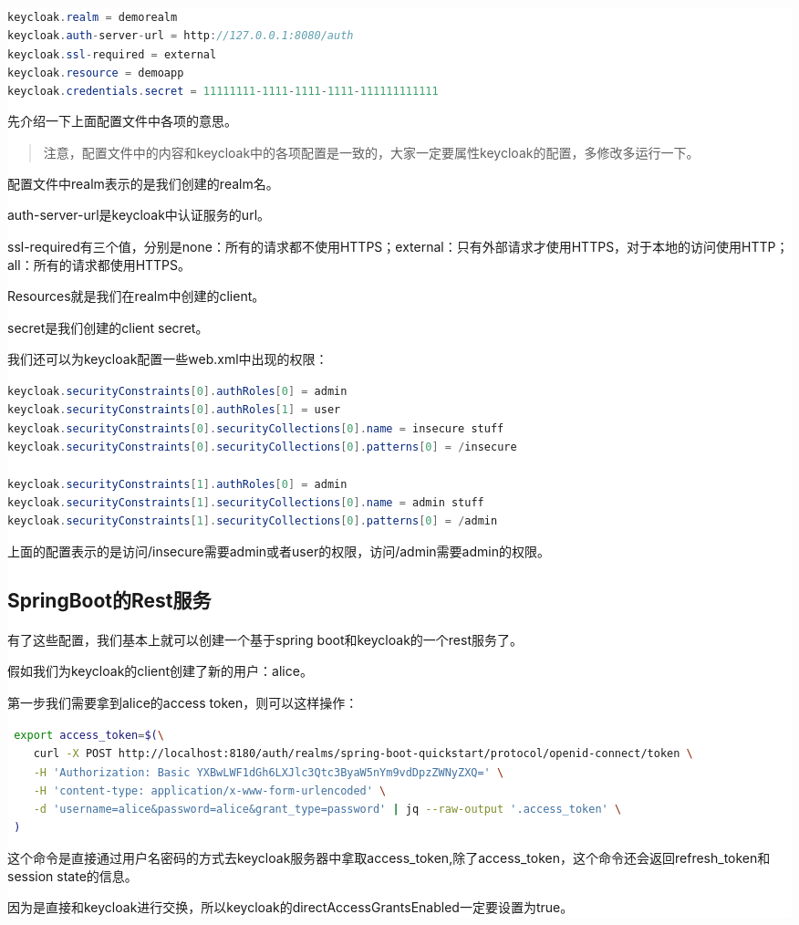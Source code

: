 ~~~java
keycloak.realm = demorealm
keycloak.auth-server-url = http://127.0.0.1:8080/auth
keycloak.ssl-required = external
keycloak.resource = demoapp
keycloak.credentials.secret = 11111111-1111-1111-1111-111111111111
~~~

先介绍一下上面配置文件中各项的意思。

> 注意，配置文件中的内容和keycloak中的各项配置是一致的，大家一定要属性keycloak的配置，多修改多运行一下。

配置文件中realm表示的是我们创建的realm名。

auth-server-url是keycloak中认证服务的url。

ssl-required有三个值，分别是none：所有的请求都不使用HTTPS；external：只有外部请求才使用HTTPS，对于本地的访问使用HTTP；all：所有的请求都使用HTTPS。

Resources就是我们在realm中创建的client。

secret是我们创建的client secret。

我们还可以为keycloak配置一些web.xml中出现的权限：

~~~java
keycloak.securityConstraints[0].authRoles[0] = admin
keycloak.securityConstraints[0].authRoles[1] = user
keycloak.securityConstraints[0].securityCollections[0].name = insecure stuff
keycloak.securityConstraints[0].securityCollections[0].patterns[0] = /insecure

keycloak.securityConstraints[1].authRoles[0] = admin
keycloak.securityConstraints[1].securityCollections[0].name = admin stuff
keycloak.securityConstraints[1].securityCollections[0].patterns[0] = /admin
~~~

上面的配置表示的是访问/insecure需要admin或者user的权限，访问/admin需要admin的权限。

## SpringBoot的Rest服务

有了这些配置，我们基本上就可以创建一个基于spring boot和keycloak的一个rest服务了。

假如我们为keycloak的client创建了新的用户：alice。

第一步我们需要拿到alice的access token，则可以这样操作：

~~~sh
 export access_token=$(\
    curl -X POST http://localhost:8180/auth/realms/spring-boot-quickstart/protocol/openid-connect/token \
    -H 'Authorization: Basic YXBwLWF1dGh6LXJlc3Qtc3ByaW5nYm9vdDpzZWNyZXQ=' \
    -H 'content-type: application/x-www-form-urlencoded' \
    -d 'username=alice&password=alice&grant_type=password' | jq --raw-output '.access_token' \
 )
~~~

这个命令是直接通过用户名密码的方式去keycloak服务器中拿取access_token,除了access_token，这个命令还会返回refresh_token和session state的信息。

因为是直接和keycloak进行交换，所以keycloak的directAccessGrantsEnabled一定要设置为true。
